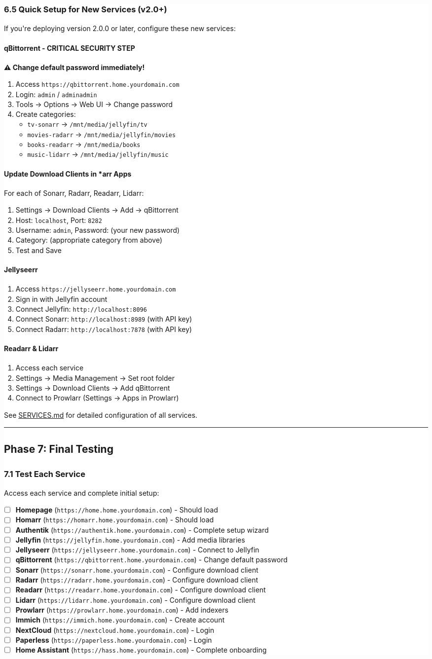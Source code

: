 ### 6.5 Quick Setup for New Services (v2.0+)

If you're deploying version 2.0.0 or later, configure these new services:

#### qBittorrent - CRITICAL SECURITY STEP

**⚠️ Change default password immediately!**

1. Access `https://qbittorrent.home.yourdomain.com`
2. Login: `admin` / `adminadmin`
3. Tools → Options → Web UI → Change password
4. Create categories:
   - `tv-sonarr` → `/mnt/media/jellyfin/tv`
   - `movies-radarr` → `/mnt/media/jellyfin/movies`
   - `books-readarr` → `/mnt/media/books`
   - `music-lidarr` → `/mnt/media/jellyfin/music`

#### Update Download Clients in *arr Apps

For each of Sonarr, Radarr, Readarr, Lidarr:

1. Settings → Download Clients → Add → qBittorrent
2. Host: `localhost`, Port: `8282`
3. Username: `admin`, Password: (your new password)
4. Category: (appropriate category from above)
5. Test and Save

#### Jellyseerr

1. Access `https://jellyseerr.home.yourdomain.com`
2. Sign in with Jellyfin account
3. Connect Jellyfin: `http://localhost:8096`
4. Connect Sonarr: `http://localhost:8989` (with API key)
5. Connect Radarr: `http://localhost:7878` (with API key)

#### Readarr & Lidarr

1. Access each service
2. Settings → Media Management → Set root folder
3. Settings → Download Clients → Add qBittorrent
4. Connect to Prowlarr (Settings → Apps in Prowlarr)

See [SERVICES.md](SERVICES.md) for detailed configuration of all services.

---

## Phase 7: Final Testing

### 7.1 Test Each Service

Access each service and complete initial setup:

- [ ] **Homepage** (`https://home.home.yourdomain.com`) - Should load
- [ ] **Homarr** (`https://homarr.home.yourdomain.com`) - Should load
- [ ] **Authentik** (`https://authentik.home.yourdomain.com`) - Complete setup wizard
- [ ] **Jellyfin** (`https://jellyfin.home.yourdomain.com`) - Add media libraries
- [ ] **Jellyseerr** (`https://jellyseerr.home.yourdomain.com`) - Connect to Jellyfin
- [ ] **qBittorrent** (`https://qbittorrent.home.yourdomain.com`) - Change default password
- [ ] **Sonarr** (`https://sonarr.home.yourdomain.com`) - Configure download client
- [ ] **Radarr** (`https://radarr.home.yourdomain.com`) - Configure download client
- [ ] **Readarr** (`https://readarr.home.yourdomain.com`) - Configure download client
- [ ] **Lidarr** (`https://lidarr.home.yourdomain.com`) - Configure download client
- [ ] **Prowlarr** (`https://prowlarr.home.yourdomain.com`) - Add indexers
- [ ] **Immich** (`https://immich.home.yourdomain.com`) - Create account
- [ ] **NextCloud** (`https://nextcloud.home.yourdomain.com`) - Login
- [ ] **Paperless** (`https://paperless.home.yourdomain.com`) - Login
- [ ] **Home Assistant** (`https://hass.home.yourdomain.com`) - Complete onboarding